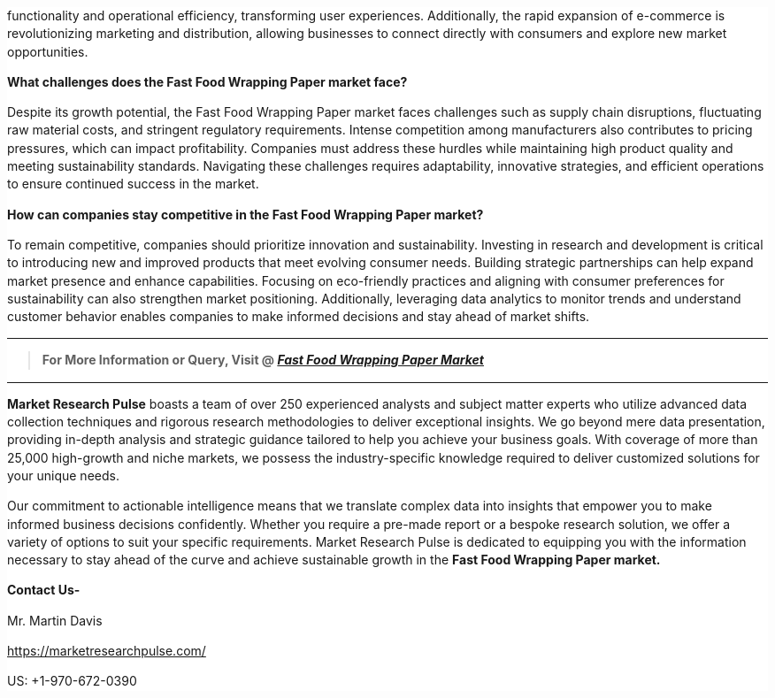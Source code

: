 functionality and operational efficiency, transforming user experiences. Additionally, the rapid expansion of e-commerce is revolutionizing marketing and distribution, allowing businesses to connect directly with consumers and explore new market opportunities.</p><p><strong>What challenges does the Fast Food Wrapping Paper market face?</strong></p><p>Despite its growth potential, the Fast Food Wrapping Paper market faces challenges such as supply chain disruptions, fluctuating raw material costs, and stringent regulatory requirements. Intense competition among manufacturers also contributes to pricing pressures, which can impact profitability. Companies must address these hurdles while maintaining high product quality and meeting sustainability standards. Navigating these challenges requires adaptability, innovative strategies, and efficient operations to ensure continued success in the market.</p><p><strong>How can companies stay competitive in the Fast Food Wrapping Paper market?</strong></p><p>To remain competitive, companies should prioritize innovation and sustainability. Investing in research and development is critical to introducing new and improved products that meet evolving consumer needs. Building strategic partnerships can help expand market presence and enhance capabilities. Focusing on eco-friendly practices and aligning with consumer preferences for sustainability can also strengthen market positioning. Additionally, leveraging data analytics to monitor trends and understand customer behavior enables companies to make informed decisions and stay ahead of market shifts.</p><hr /><blockquote><p><strong>For More Information or Query, Visit @&nbsp;<em><a href="https://marketresearchpulse.com/report/131737/fast-food-wrapping-paper-market?utm_source=Linkedin&utm_medium=020">Fast Food Wrapping Paper Market</a></em></strong></p></blockquote><hr /><p><strong>Market Research Pulse</strong> boasts a team of over 250 experienced analysts and subject matter experts who utilize advanced data collection techniques and rigorous research methodologies to deliver exceptional insights. We go beyond mere data presentation, providing in-depth analysis and strategic guidance tailored to help you achieve your business goals. With coverage of more than 25,000 high-growth and niche markets, we possess the industry-specific knowledge required to deliver customized solutions for your unique needs.</p><p>Our commitment to actionable intelligence means that we translate complex data into insights that empower you to make informed business decisions confidently. Whether you require a pre-made report or a bespoke research solution, we offer a variety of options to suit your specific requirements. Market Research Pulse is dedicated to equipping you with the information necessary to stay ahead of the curve and achieve sustainable growth in the <strong>Fast Food Wrapping Paper market.</strong></p><p><strong>Contact Us-</strong></p><p>Mr. Martin Davis</p><p>https://marketresearchpulse.com/</p><p>US: +1-970-672-0390</p>